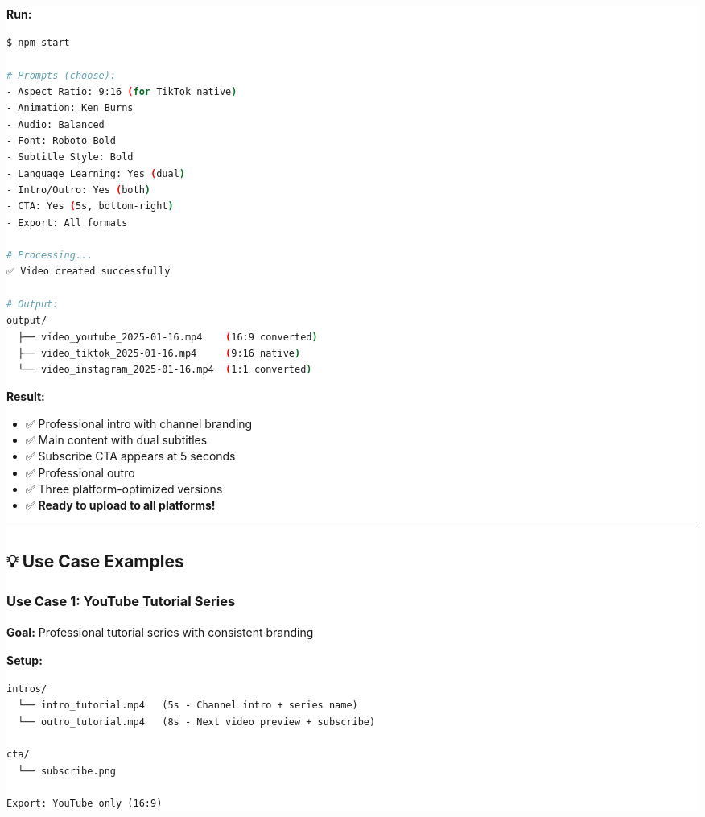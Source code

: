 **Run:**

```bash
$ npm start

# Prompts (choose):
- Aspect Ratio: 9:16 (for TikTok native)
- Animation: Ken Burns
- Audio: Balanced
- Font: Roboto Bold
- Subtitle Style: Bold
- Language Learning: Yes (dual)
- Intro/Outro: Yes (both)
- CTA: Yes (5s, bottom-right)
- Export: All formats

# Processing...
✅ Video created successfully

# Output:
output/
  ├── video_youtube_2025-01-16.mp4    (16:9 converted)
  ├── video_tiktok_2025-01-16.mp4     (9:16 native)
  └── video_instagram_2025-01-16.mp4  (1:1 converted)
```

**Result:**
- ✅ Professional intro with channel branding
- ✅ Main content with dual subtitles
- ✅ Subscribe CTA appears at 5 seconds
- ✅ Professional outro
- ✅ Three platform-optimized versions
- ✅ **Ready to upload to all platforms!**

---

## 💡 Use Case Examples

### **Use Case 1: YouTube Tutorial Series**

**Goal:** Professional tutorial series with consistent branding

**Setup:**
```
intros/
  └── intro_tutorial.mp4   (5s - Channel intro + series name)
  └── outro_tutorial.mp4   (8s - Next video preview + subscribe)

cta/
  └── subscribe.png

Export: YouTube only (16:9)
```
